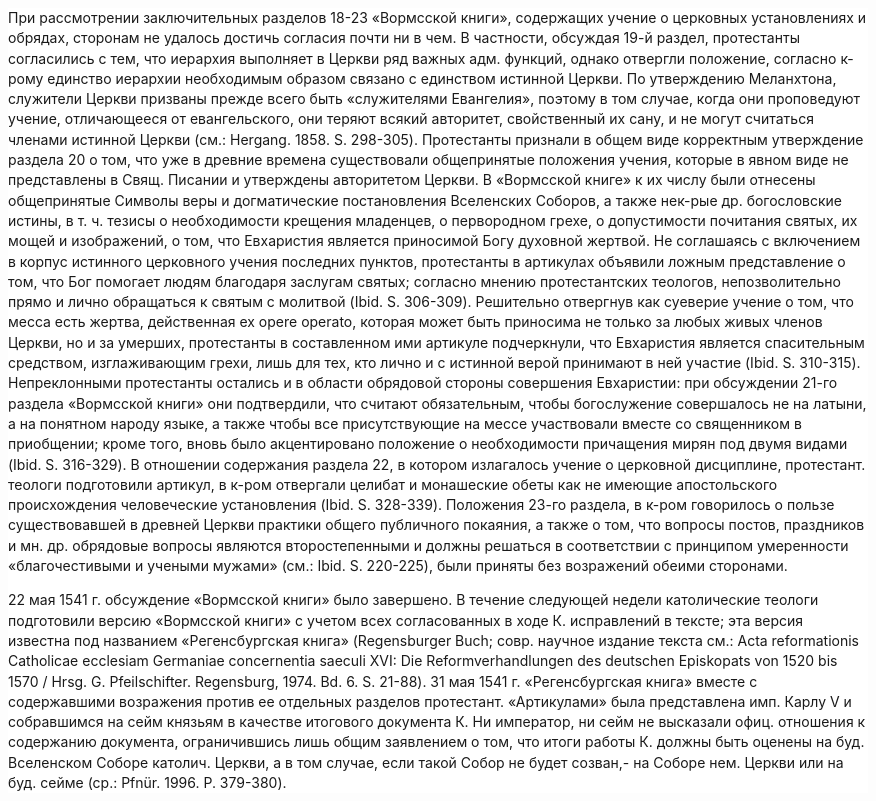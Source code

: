 При рассмотрении заключительных разделов 18-23 «Вормсской книги», содержащих учение о церковных установлениях и обрядах, сторонам не удалось достичь согласия почти ни в чем. В частности, обсуждая 19-й раздел, протестанты согласились с тем, что иерархия выполняет в Церкви ряд важных адм. функций, однако отвергли положение, согласно к-рому единство иерархии необходимым образом связано с единством истинной Церкви. По утверждению Меланхтона, служители Церкви призваны прежде всего быть «служителями Евангелия», поэтому в том случае, когда они проповедуют учение, отличающееся от евангельского, они теряют всякий авторитет, свойственный их сану, и не могут считаться членами истинной Церкви (см.: Hergang. 1858. S. 298-305). Протестанты признали в общем виде корректным утверждение раздела 20 о том, что уже в древние времена существовали общепринятые положения учения, которые в явном виде не представлены в Свящ. Писании и утверждены авторитетом Церкви. В «Вормсской книге» к их числу были отнесены общепринятые Символы веры и догматические постановления Вселенских Соборов, а также нек-рые др. богословские истины, в т. ч. тезисы о необходимости крещения младенцев, о первородном грехе, о допустимости почитания святых, их мощей и изображений, о том, что Евхаристия является приносимой Богу духовной жертвой. Не соглашаясь с включением в корпус истинного церковного учения последних пунктов, протестанты в артикулах объявили ложным представление о том, что Бог помогает людям благодаря заслугам святых; согласно мнению протестантских теологов, непозволительно прямо и лично обращаться к святым с молитвой (Ibid. S. 306-309). Решительно отвергнув как суеверие учение о том, что месса есть жертва, действенная ex opere operato, которая может быть приносима не только за любых живых членов Церкви, но и за умерших, протестанты в составленном ими артикуле подчеркнули, что Евхаристия является спасительным средством, изглаживающим грехи, лишь для тех, кто лично и с истинной верой принимают в ней участие (Ibid. S. 310-315). Непреклонными протестанты остались и в области обрядовой стороны совершения Евхаристии: при обсуждении 21-го раздела «Вормсской книги» они подтвердили, что считают обязательным, чтобы богослужение совершалось не на латыни, а на понятном народу языке, а также чтобы все присутствующие на мессе участвовали вместе со священником в приобщении; кроме того, вновь было акцентировано положение о необходимости причащения мирян под двумя видами (Ibid. S. 316-329). В отношении содержания раздела 22, в котором излагалось учение о церковной дисциплине, протестант. теологи подготовили артикул, в к-ром отвергали целибат и монашеские обеты как не имеющие апостольского происхождения человеческие установления (Ibid. S. 328-339). Положения 23-го раздела, в к-ром говорилось о пользе существовавшей в древней Церкви практики общего публичного покаяния, а также о том, что вопросы постов, праздников и мн. др. обрядовые вопросы являются второстепенными и должны решаться в соответствии с принципом умеренности «благочестивыми и учеными мужами» (см.: Ibid. S. 220-225), были приняты без возражений обеими сторонами.

22 мая 1541 г. обсуждение «Вормсской книги» было завершено. В течение следующей недели католические теологи подготовили версию «Вормсской книги» с учетом всех согласованных в ходе К. исправлений в тексте; эта версия известна под названием «Регенсбургская книга» (Regensburger Buch; совр. научное издание текста см.: Acta reformationis Catholicae ecclesiam Germaniae concernentia saeculi XVI: Die Reformverhandlungen des deutschen Episkopats von 1520 bis 1570 / Hrsg. G. Pfeilschifter. Regensburg, 1974. Bd. 6. S. 21-88). 31 мая 1541 г. «Регенсбургская книга» вместе с содержавшими возражения против ее отдельных разделов протестант. «Артикулами» была представлена имп. Карлу V и собравшимся на сейм князьям в качестве итогового документа К. Ни император, ни сейм не высказали офиц. отношения к содержанию документа, ограничившись лишь общим заявлением о том, что итоги работы К. должны быть оценены на буд. Вселенском Соборе католич. Церкви, а в том случае, если такой Собор не будет созван,- на Соборе нем. Церкви или на буд. сейме (ср.: Pfnür. 1996. P. 379-380).
